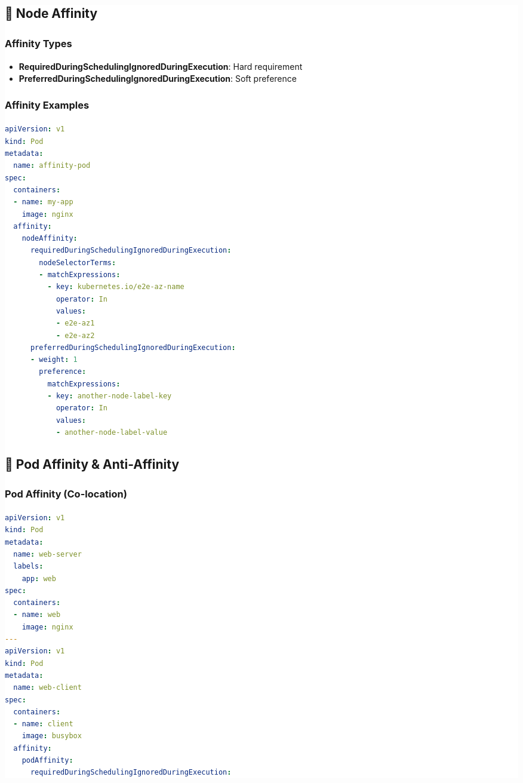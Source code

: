 ## 🎯 Node Affinity

### Affinity Types
- **RequiredDuringSchedulingIgnoredDuringExecution**: Hard requirement
- **PreferredDuringSchedulingIgnoredDuringExecution**: Soft preference

### Affinity Examples
```yaml
apiVersion: v1
kind: Pod
metadata:
  name: affinity-pod
spec:
  containers:
  - name: my-app
    image: nginx
  affinity:
    nodeAffinity:
      requiredDuringSchedulingIgnoredDuringExecution:
        nodeSelectorTerms:
        - matchExpressions:
          - key: kubernetes.io/e2e-az-name
            operator: In
            values:
            - e2e-az1
            - e2e-az2
      preferredDuringSchedulingIgnoredDuringExecution:
      - weight: 1
        preference:
          matchExpressions:
          - key: another-node-label-key
            operator: In
            values:
            - another-node-label-value
```

## 🔗 Pod Affinity & Anti-Affinity

### Pod Affinity (Co-location)
```yaml
apiVersion: v1
kind: Pod
metadata:
  name: web-server
  labels:
    app: web
spec:
  containers:
  - name: web
    image: nginx
---
apiVersion: v1
kind: Pod
metadata:
  name: web-client
spec:
  containers:
  - name: client
    image: busybox
  affinity:
    podAffinity:
      requiredDuringSchedulingIgnoredDuringExecution:
```